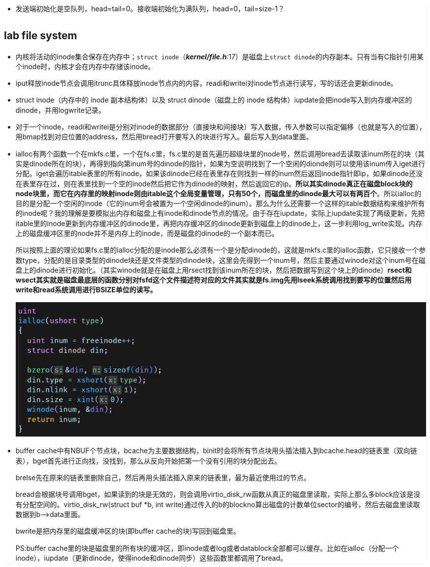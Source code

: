 + 发送端初始化是空队列，head=tail=0。接收端初始化为满队列，head=0，tail=size-1？

## lab file system

+ 内核将活动的inode集合保存在内存中；`struct inode`（***kernel/file.h***:17）是磁盘上`struct dinode`的内存副本。只有当有C指针引用某个inode时，内核才会在内存中存储该inode。

+ iput释放inode节点会调用itrunc具体释放inode节点内的内容，readi和writei对inode节点进行读写，写的话还会更新dinode。

+ struct inode（内存中的 inode 副本结构体）以及 struct dinode（磁盘上的 inode 结构体）iupdate会把inode写入到内存缓冲区的dinode，并用logwrite记录。

+ 对于一个inode，readi和writei是分别对inode的数据部分（直接块和间接块）写入数据，传入参数可以指定偏移（也就是写入的位置），用bmap找到对应位置的address，然后用bread打开要写入的块进行写入。最后写入到data里面。

+ ialloc有两个函数一个在mkfs.c里，一个在fs.c里，fs.c里的是首先遍历超级块里的node号，然后调用bread去读取该inum所在的块（其实是dinode所在的块），再得到指向第inum号的dinode的指针，如果为空说明找到了一个空闲的dionde则可以使用该inum传入iget进行分配。iget会遍历itable表里的所有inode，如果该dinode已经在表里存在则找到一样的inum然后返回inode指针即ip，如果dinode还没在表里存在过，则在表里找到一个空的inode然后把它作为dinode的映射，然后返回它的ip。**所以其实dinode真正在磁盘block块的node块里，而它在内存里的映射inode则由itable这个全局变量管理，只有50个，而磁盘里的dinode最大可以有两百个**。所以ialloc的目的是分配一个空闲的inode（它的inum号会被置为一个空闲dinode的inum）。那么为什么还需要一个这样的itable数据结构来维护所有的inode呢？我的理解是要模拟出内存和磁盘上有inode和dinode节点的情况。由于存在iupdate，实际上iupdate实现了两级更新，先把itable里的inode更新到内存缓冲区的dinode里，再把内存缓冲区的dinode更新到磁盘上的dinode上，这一步利用log_write实现。内存上的磁盘缓冲区里的node并不是内存上的inode，而是磁盘的dinode的一个副本而已。
  
  所以按照上面的理论如果fs.c里的ialloc分配的是inode那么必须有一个是分配dinode的，这就是mkfs.c里的ialloc函数，它只接收一个参数type，分配的是目录类型的dinode块还是文件类型的dinode块，这里会先得到一个inum号，然后主要通过winode对这个inum号在磁盘上的dinode进行初始化。（其实winode就是在磁盘上用rsect找到该inum所在的块，然后把数据写到这个块上的dinode）**rsect和wsect其实就是磁盘最底层的函数分别对fsfd这个文件描述符对应的文件其实就是fs.img先用lseek系统调用找到要写的位置然后用write和read系统调用进行BSIZE单位的读写。**
  
  ![](assets/2023-04-21-14-40-06-image.png)

+ buffer cache中有NBUF个节点块，bcache为主要数据结构，binit时会将所有节点块用头插法插入到bcache.head的链表里（双向链表），bget首先进行正向找，没找到，那么从反向开始把第一个没有引用的块分配出去。
  
  brelse先在原来的链表里删除自己，然后再用头插法插入原来的链表里，最为最近使用过的节点。
  
  bread会根据块号调用bget，如果读到的块是无效的，则会调用virtio_disk_rw函数从真正的磁盘里读取，实际上那么多block应该是没有分配空间的。virtio_disk_rw(struct buf *b, int write)通过传入的b的blockno算出磁盘的计数单位sector的编号，然后去磁盘里读取数据到b—>data里面。
  
  bwrite是把内存里的磁盘缓冲区的块(即buffer cache的块)写回到磁盘里。
  
  PS:buffer cache里的块是磁盘里的所有块的缓冲区，即inode或者log或者datablock全部都可以缓存。比如在ialloc（分配一个inode），iupdate（更新dinode，使得inode和dinode同步）这些函数里都调用了bread。

